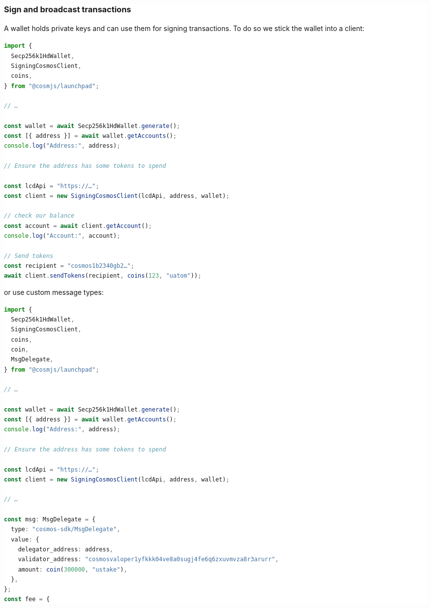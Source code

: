 ### Sign and broadcast transactions

A wallet holds private keys and can use them for signing transactions. To do so
we stick the wallet into a client:

```ts
import {
  Secp256k1HdWallet,
  SigningCosmosClient,
  coins,
} from "@cosmjs/launchpad";

// …

const wallet = await Secp256k1HdWallet.generate();
const [{ address }] = await wallet.getAccounts();
console.log("Address:", address);

// Ensure the address has some tokens to spend

const lcdApi = "https://…";
const client = new SigningCosmosClient(lcdApi, address, wallet);

// check our balance
const account = await client.getAccount();
console.log("Account:", account);

// Send tokens
const recipient = "cosmos1b2340gb2…";
await client.sendTokens(recipient, coins(123, "uatom"));
```

or use custom message types:

```ts
import {
  Secp256k1HdWallet,
  SigningCosmosClient,
  coins,
  coin,
  MsgDelegate,
} from "@cosmjs/launchpad";

// …

const wallet = await Secp256k1HdWallet.generate();
const [{ address }] = await wallet.getAccounts();
console.log("Address:", address);

// Ensure the address has some tokens to spend

const lcdApi = "https://…";
const client = new SigningCosmosClient(lcdApi, address, wallet);

// …

const msg: MsgDelegate = {
  type: "cosmos-sdk/MsgDelegate",
  value: {
    delegator_address: address,
    validator_address: "cosmosvaloper1yfkkk04ve8a0sugj4fe6q6zxuvmvza8r3arurr",
    amount: coin(300000, "ustake"),
  },
};
const fee = {
```